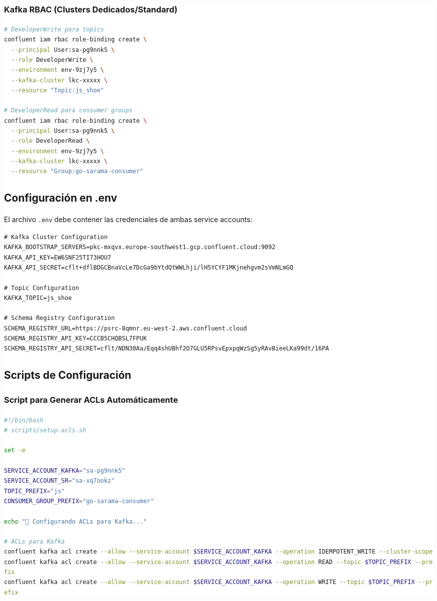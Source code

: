 ### Kafka RBAC (Clusters Dedicados/Standard)

```bash
# DeveloperWrite para topics
confluent iam rbac role-binding create \
  --principal User:sa-pg9nnk5 \
  --role DeveloperWrite \
  --environment env-9zj7y5 \
  --kafka-cluster lkc-xxxxx \
  --resource "Topic:js_shoe"

# DeveloperRead para consumer groups
confluent iam rbac role-binding create \
  --principal User:sa-pg9nnk5 \
  --role DeveloperRead \
  --environment env-9zj7y5 \
  --kafka-cluster lkc-xxxxx \
  --resource "Group:go-sarama-consumer"
```

## Configuración en .env

El archivo `.env` debe contener las credenciales de ambas service accounts:

```env
# Kafka Cluster Configuration
KAFKA_BOOTSTRAP_SERVERS=pkc-mxqvx.europe-southwest1.gcp.confluent.cloud:9092
KAFKA_API_KEY=EW6SNF25TI73HOU7
KAFKA_API_SECRET=cflt+dflBDGCBnaVcLe7DcGa9bYtdQtWWLhji/lH5YCYF1MKjnehgvm2sVmNLmGQ

# Topic Configuration
KAFKA_TOPIC=js_shoe

# Schema Registry Configuration
SCHEMA_REGISTRY_URL=https://psrc-8qmnr.eu-west-2.aws.confluent.cloud
SCHEMA_REGISTRY_API_KEY=CCCB5CHQBSL7FPUK
SCHEMA_REGISTRY_API_SECRET=cflt/NDN30Aa/Eqq4shUBhf2O7GLU5RPsvEpxpqWzSg5yRAvBieeLKa99dt/16PA
```

## Scripts de Configuración

### Script para Generar ACLs Automáticamente

```bash
#!/bin/bash
# scripts/setup-acls.sh

set -e

SERVICE_ACCOUNT_KAFKA="sa-pg9nnk5"
SERVICE_ACCOUNT_SR="sa-xq7ookz"
TOPIC_PREFIX="js"
CONSUMER_GROUP_PREFIX="go-sarama-consumer"

echo "🔧 Configurando ACLs para Kafka..."

# ACLs para Kafka
confluent kafka acl create --allow --service-account $SERVICE_ACCOUNT_KAFKA --operation IDEMPOTENT_WRITE --cluster-scope
confluent kafka acl create --allow --service-account $SERVICE_ACCOUNT_KAFKA --operation READ --topic $TOPIC_PREFIX --prefix
confluent kafka acl create --allow --service-account $SERVICE_ACCOUNT_KAFKA --operation WRITE --topic $TOPIC_PREFIX --prefix
```
